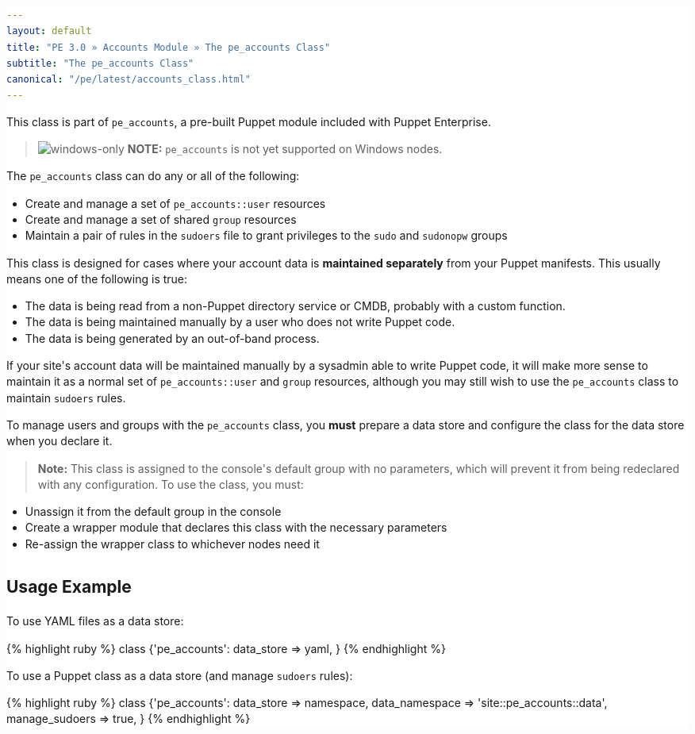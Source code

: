 ```yaml
---
layout: default
title: "PE 3.0 » Accounts Module » The pe_accounts Class"
subtitle: "The pe_accounts Class"
canonical: "/pe/latest/accounts_class.html"
---
```


This class is part of `pe_accounts`, a pre-built Puppet module included with Puppet Enterprise.

> ![windows-only](./images/windows-logo-small.jpg) **NOTE:**  `pe_accounts`  is not yet supported on Windows nodes.

The `pe_accounts` class can do any or all of the following:

- Create and manage a set of `pe_accounts::user` resources
- Create and manage a set of shared `group` resources
- Maintain a pair of rules in the `sudoers` file to grant privileges to the `sudo` and `sudonopw` groups

This class is designed for cases where your account data is **maintained separately** from your Puppet manifests. This usually means one of the following is true:

* The data is being read from a non-Puppet directory service or CMDB, probably with a custom function.
* The data is being maintained manually by a user who does not write Puppet code.
* The data is being generated by an out-of-band process.

If your site's account data will be maintained manually by a sysadmin able to write Puppet code, it will make more sense to maintain it as a normal set of `pe_accounts::user` and `group` resources, although you may still wish to use the `pe_accounts` class to maintain `sudoers` rules.

To manage users and groups with the `pe_accounts` class, you **must** prepare a data store and configure the class for the data store when you declare it.

> **Note:** This class is assigned to the console's default group with no parameters, which will prevent it from being redeclared with any configuration. To use the class, you must:

* Unassign it from the default group in the console
* Create a wrapper module that declares this class with the necessary parameters
* Re-assign the wrapper class to whichever nodes need it

Usage Example
-----

To use YAML files as a data store:

{% highlight ruby %}
    class {'pe_accounts':
      data_store => yaml,
    }
{% endhighlight %}

To use a Puppet class as a data store (and manage `sudoers` rules):

{% highlight ruby %}
    class {'pe_accounts':
      data_store     => namespace,
      data_namespace => 'site::pe_accounts::data',
      manage_sudoers => true,
    }
{% endhighlight %}
